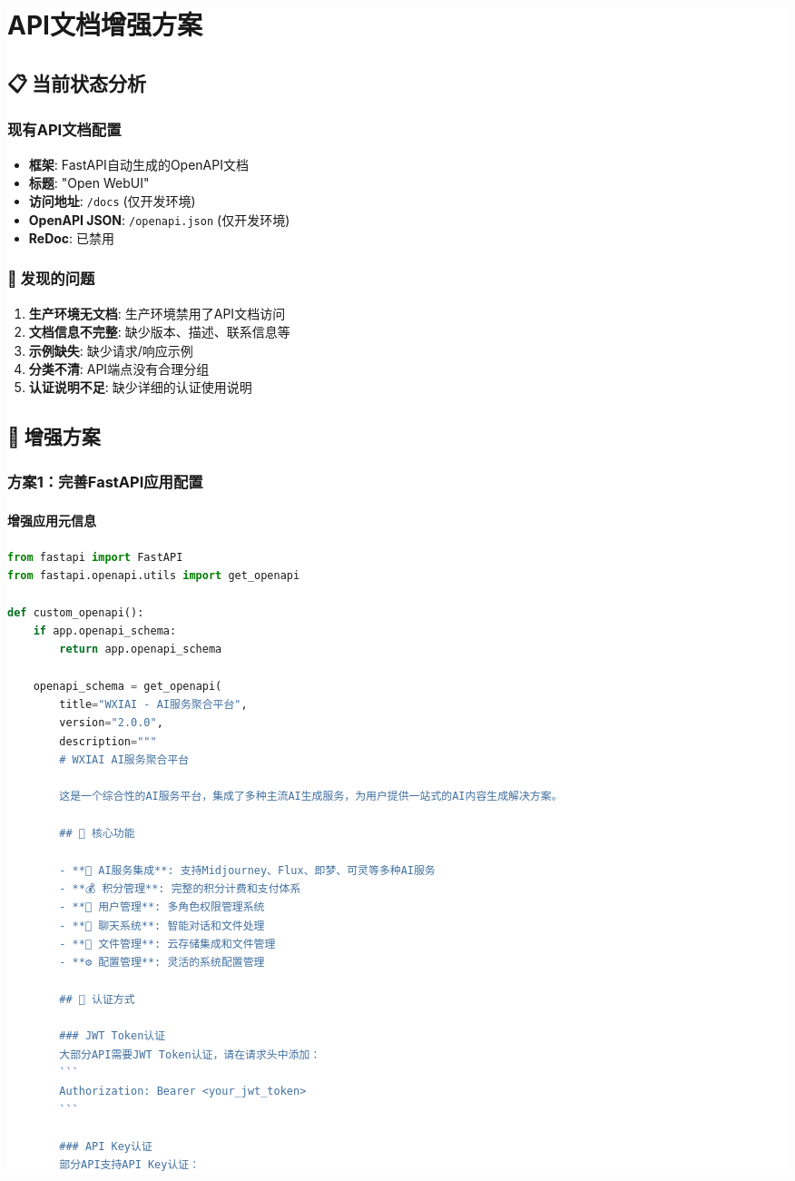 # API文档增强方案

## 📋 当前状态分析

### 现有API文档配置

- **框架**: FastAPI自动生成的OpenAPI文档
- **标题**: "Open WebUI"
- **访问地址**: `/docs` (仅开发环境)
- **OpenAPI JSON**: `/openapi.json` (仅开发环境)
- **ReDoc**: 已禁用

### 🚨 发现的问题

1. **生产环境无文档**: 生产环境禁用了API文档访问
2. **文档信息不完整**: 缺少版本、描述、联系信息等
3. **示例缺失**: 缺少请求/响应示例
4. **分类不清**: API端点没有合理分组
5. **认证说明不足**: 缺少详细的认证使用说明

## 🔧 增强方案

### 方案1：完善FastAPI应用配置

#### 增强应用元信息

````python
from fastapi import FastAPI
from fastapi.openapi.utils import get_openapi

def custom_openapi():
    if app.openapi_schema:
        return app.openapi_schema

    openapi_schema = get_openapi(
        title="WXIAI - AI服务聚合平台",
        version="2.0.0",
        description="""
        # WXIAI AI服务聚合平台

        这是一个综合性的AI服务平台，集成了多种主流AI生成服务，为用户提供一站式的AI内容生成解决方案。

        ## 🎯 核心功能

        - **🤖 AI服务集成**: 支持Midjourney、Flux、即梦、可灵等多种AI服务
        - **💰 积分管理**: 完整的积分计费和支付体系
        - **👥 用户管理**: 多角色权限管理系统
        - **💬 聊天系统**: 智能对话和文件处理
        - **📁 文件管理**: 云存储集成和文件管理
        - **⚙️ 配置管理**: 灵活的系统配置管理

        ## 🔐 认证方式

        ### JWT Token认证
        大部分API需要JWT Token认证，请在请求头中添加：
        ```
        Authorization: Bearer <your_jwt_token>
        ```

        ### API Key认证
        部分API支持API Key认证：
````